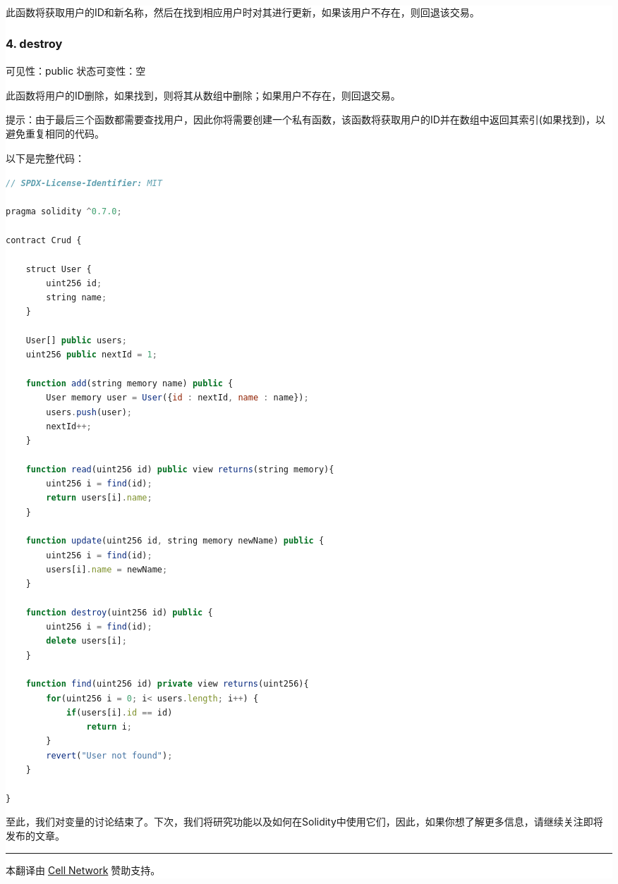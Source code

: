 此函数将获取用户的ID和新名称，然后在找到相应用户时对其进行更新，如果该用户不存在，则回退该交易。

### 4. destroy

可见性：public
状态可变性：空

此函数将用户的ID删除，如果找到，则将其从数组中删除；如果用户不存在，则回退交易。

提示：由于最后三个函数都需要查找用户，因此你将需要创建一个私有函数，该函数将获取用户的ID并在数组中返回其索引(如果找到)，以避免重复相同的代码。

以下是完整代码：

```js
// SPDX-License-Identifier: MIT

pragma solidity ^0.7.0;

contract Crud {
    
    struct User {
        uint256 id;
        string name;
    }
    
    User[] public users;
    uint256 public nextId = 1;
    
    function add(string memory name) public {
        User memory user = User({id : nextId, name : name});
        users.push(user);
        nextId++;
    }
    
    function read(uint256 id) public view returns(string memory){
        uint256 i = find(id);
        return users[i].name;
    }
    
    function update(uint256 id, string memory newName) public {
        uint256 i = find(id);
        users[i].name = newName;
    }
    
    function destroy(uint256 id) public {
        uint256 i = find(id);
        delete users[i];
    }
    
    function find(uint256 id) private view returns(uint256){
        for(uint256 i = 0; i< users.length; i++) {
            if(users[i].id == id)
                return i;
        }
        revert("User not found");
    }
    
}
```



至此，我们对变量的讨论结束了。下次，我们将研究功能以及如何在Solidity中使用它们，因此，如果你想了解更多信息，请继续关注即将发布的文章。

------

本翻译由 [Cell Network](https://www.cellnetwork.io/?utm_souce=learnblockchain) 赞助支持。

